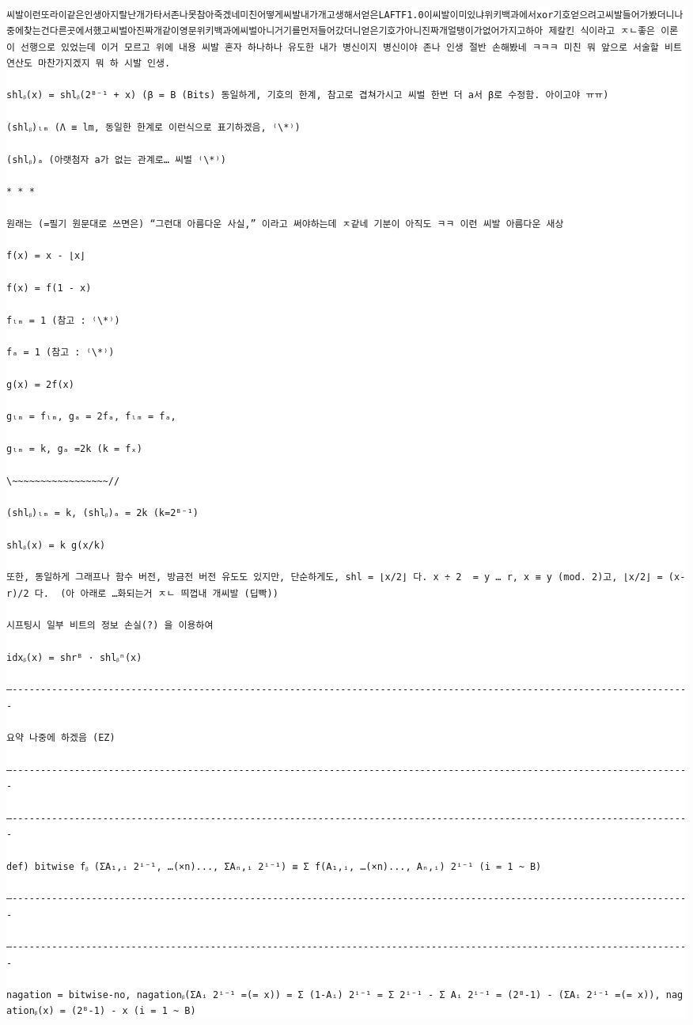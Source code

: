 ````
씨발이런또라이같은인생아지랄난개가타서존나못참아죽겠네미친어떻게씨발내가개고생해서얻은LAFTF1.0이씨발이미있냐위키백과에서xor기호얻으려고씨발들어가봤더니나중에찾는건다른곳에서했고씨벌아진짜개같이영문위키백과에씨벌아니거기를먼저들어갔더니얻은기호가아니진짜개얼탱이가없어가지고하아 제칼킨 식이라고 ㅈㄴ좋은 이론이 선행으로 있었는데 이거 모르고 위에 내용 씨발 혼자 하나하나 유도한 내가 병신이지 병신이야 존나 인생 절반 손해봤네 ㅋㅋㅋ 미친 뭐 앞으로 서술할 비트연산도 마찬가지겠지 뭐 하 시발 인생.

shlᵦ(x) = shlᵦ(2ᴮ⁻¹ + x) (β = B (Bits) 동일하게, 기호의 한계, 참고로 겹쳐가시고 씨벌 한번 더 a서 β로 수정함. 아이고야 ㅠㅠ)

(shlᵦ)ₗₘ (Λ ≡ lm, 동일한 한계로 이런식으로 표기하겠음, ⁽\*⁾)

(shlᵦ)ₐ (아랫첨자 a가 없는 관계로… 씨벌 ⁽\*⁾)

* * *

원래는 (=필기 원문대로 쓰면은) “그런대 아름다운 사실,” 이라고 써야하는데 ㅈ같네 기분이 아직도 ㅋㅋ 이런 씨발 아름다운 새상

f(x) = x - ⌊x⌋

f(x) = f(1 - x)

fₗₘ = 1 (참고 : ⁽\*⁾)

fₐ = 1 (참고 : ⁽\*⁾)

g(x) = 2f(x)

gₗₘ = fₗₘ, gₐ = 2fₐ, fₗₘ = fₐ,

gₗₘ = k, gₐ =2k (k = fₓ)

\~~~~~~~~~~~~~~~~~//

(shlᵦ)ₗₘ = k, (shlᵦ)ₐ = 2k (k=2ᴮ⁻¹)

shlᵦ(x) = k g(x/k)

또한, 동일하게 그래프나 함수 버전, 방금전 버전 유도도 있지만, 단순하게도, shl = ⌊x/2⌋ 다. x ÷ 2  = y … r, x ≡ y (mod. 2)고, ⌊x/2⌋ = (x-r)/2 다.  (아 아래로 …화되는거 ㅈㄴ 띄껍내 개씨발 (딥빡))

시프팅시 일부 비트의 정보 손실(?) 을 이용하여

idxᵦ(x) = shrᴮ · shlᵦⁿ(x)

—------------------------------------------------------------------------------------------------------------------------

요약 나중에 하겠음 (EZ)

—------------------------------------------------------------------------------------------------------------------------

—------------------------------------------------------------------------------------------------------------------------

def) bitwise fᵦ (ΣA₁,ᵢ 2ⁱ⁻¹, …(×n)..., ΣAₙ,ᵢ 2ⁱ⁻¹) ≡ Σ f(A₁,ᵢ, …(×n)..., Aₙ,ᵢ) 2ⁱ⁻¹ (i = 1 ~ B)

—------------------------------------------------------------------------------------------------------------------------

—------------------------------------------------------------------------------------------------------------------------

nagation = bitwise-no, nagationᵦ(ΣAᵢ 2ⁱ⁻¹ =(= x)) = Σ (1-Aᵢ) 2ⁱ⁻¹ = Σ 2ⁱ⁻¹ - Σ Aᵢ 2ⁱ⁻¹ = (2ᴮ-1) - (ΣAᵢ 2ⁱ⁻¹ =(= x)), nagationᵦ(x) = (2ᴮ-1) - x (i = 1 ~ B)

````